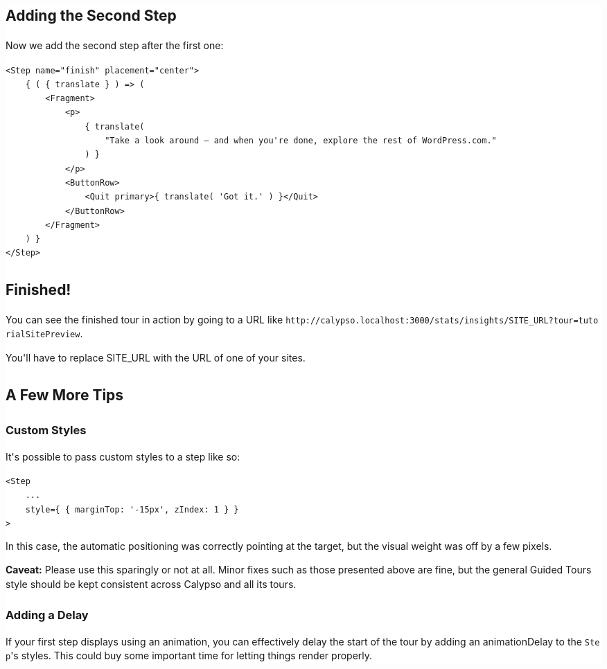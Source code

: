 ## Adding the Second Step

Now we add the second step after the first one:

```JSX
<Step name="finish" placement="center">
	{ ( { translate } ) => (
		<Fragment>
			<p>
				{ translate(
					"Take a look around — and when you're done, explore the rest of WordPress.com."
				) }
			</p>
			<ButtonRow>
				<Quit primary>{ translate( 'Got it.' ) }</Quit>
			</ButtonRow>
		</Fragment>
	) }
</Step>
```

## Finished!

You can see the finished tour in action by going to a URL like `http://calypso.localhost:3000/stats/insights/SITE_URL?tour=tutorialSitePreview`.

You'll have to replace SITE_URL with the URL of one of your sites.

## A Few More Tips

### Custom Styles

It's possible to pass custom styles to a step like so:

```JSX
<Step
	...
	style={ { marginTop: '-15px', zIndex: 1 } }
>
```

In this case, the automatic positioning was correctly pointing at the target, but the visual weight was off by a few pixels.

**Caveat:** Please use this sparingly or not at all. Minor fixes such as those presented above are fine, but the general Guided Tours style should be kept consistent across Calypso and all its tours.

### Adding a Delay

If your first step displays using an animation, you can effectively delay the start of the tour by adding an animationDelay to the `Step`'s styles. This could buy some important time for letting things render properly.
